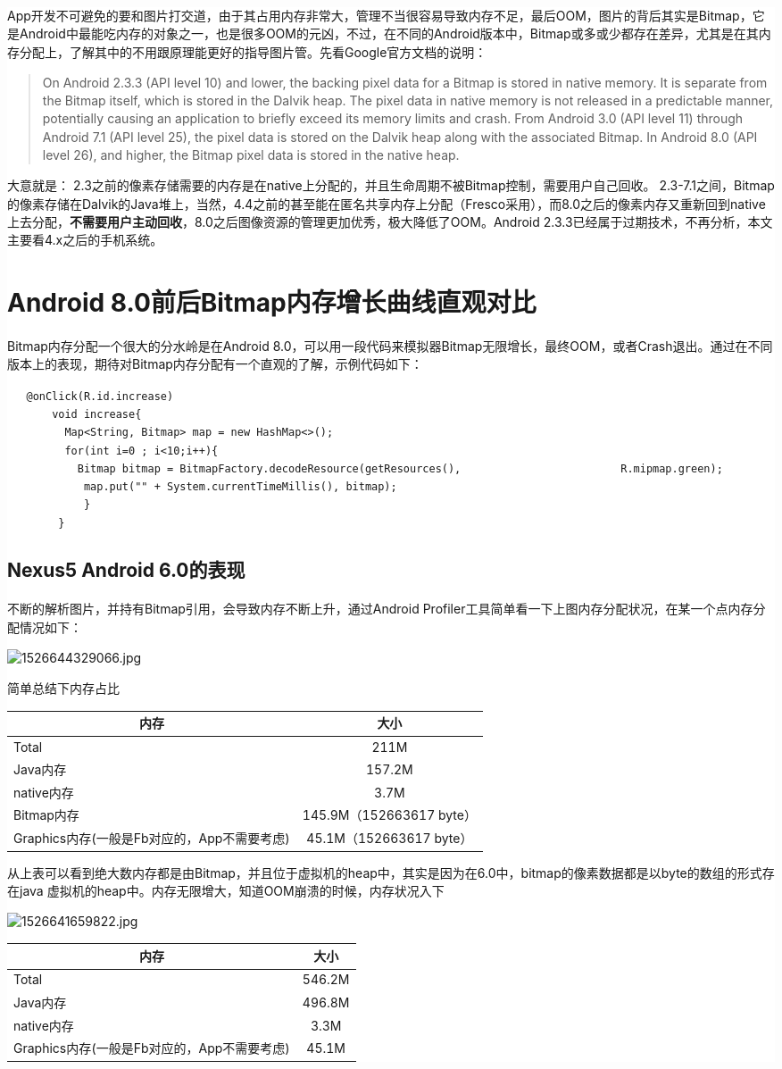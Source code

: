  

App开发不可避免的要和图片打交道，由于其占用内存非常大，管理不当很容易导致内存不足，最后OOM，图片的背后其实是Bitmap，它是Android中最能吃内存的对象之一，也是很多OOM的元凶，不过，在不同的Android版本中，Bitmap或多或少都存在差异，尤其是在其内存分配上，了解其中的不用跟原理能更好的指导图片管。先看Google官方文档的说明：

>On Android 2.3.3 (API level 10) and lower, the backing pixel data for a Bitmap is stored in native memory. It is separate from the Bitmap itself, which is stored in the Dalvik heap. The pixel data in native memory is not released in a predictable manner, potentially causing an application to briefly exceed its memory limits and crash. From Android 3.0 (API level 11) through Android 7.1 (API level 25), the pixel data is stored on the Dalvik heap along with the associated Bitmap. In Android 8.0 (API level 26), and higher, the Bitmap pixel data is stored in the native heap.

大意就是： 2.3之前的像素存储需要的内存是在native上分配的，并且生命周期不被Bitmap控制，需要用户自己回收。  2.3-7.1之间，Bitmap的像素存储在Dalvik的Java堆上，当然，4.4之前的甚至能在匿名共享内存上分配（Fresco采用），而8.0之后的像素内存又重新回到native上去分配，**不需要用户主动回收**，8.0之后图像资源的管理更加优秀，极大降低了OOM。Android 2.3.3已经属于过期技术，不再分析，本文主要看4.x之后的手机系统。


# Android 8.0前后Bitmap内存增长曲线直观对比

Bitmap内存分配一个很大的分水岭是在Android 8.0，可以用一段代码来模拟器Bitmap无限增长，最终OOM，或者Crash退出。通过在不同版本上的表现，期待对Bitmap内存分配有一个直观的了解，示例代码如下：
   
	   @onClick(R.id.increase)
	  	   void increase{
	  		 Map<String, Bitmap> map = new HashMap<>();
  			 for(int i=0 ; i<10;i++){
			   Bitmap bitmap = BitmapFactory.decodeResource(getResources(), 						R.mipmap.green);
  			    map.put("" + System.currentTimeMillis(), bitmap);
   				}
		    }


##  Nexus5 Android 6.0的表现


不断的解析图片，并持有Bitmap引用，会导致内存不断上升，通过Android Profiler工具简单看一下上图内存分配状况，在某一个点内存分配情况如下：

![1526644329066.jpg](https://upload-images.jianshu.io/upload_images/1460468-dc8a60c3f9724595.jpg?imageMogr2/auto-orient/strip%7CimageView2/2/w/1240)

简单总结下内存占比

内存        | 大小         |  
--------------------|:------------------:| 
Total | 211M   |  
Java内存 | 157.2M  |  
native内存 | 3.7M  |
Bitmap内存 | 145.9M（152663617 byte） |
Graphics内存(一般是Fb对应的，App不需要考虑) | 45.1M（152663617 byte） |

从上表可以看到绝大数内存都是由Bitmap，并且位于虚拟机的heap中，其实是因为在6.0中，bitmap的像素数据都是以byte的数组的形式存在java 虚拟机的heap中。内存无限增大，知道OOM崩溃的时候，内存状况入下

 ![1526641659822.jpg](https://upload-images.jianshu.io/upload_images/1460468-c396929c4b54f134.jpg?imageMogr2/auto-orient/strip%7CimageView2/2/w/1240)

内存        | 大小         |  
--------------------|:------------------:| 
Total | 546.2M   |  
Java内存 | 496.8M  |  
native内存 | 3.3M  |
Graphics内存(一般是Fb对应的，App不需要考虑) | 45.1M |
